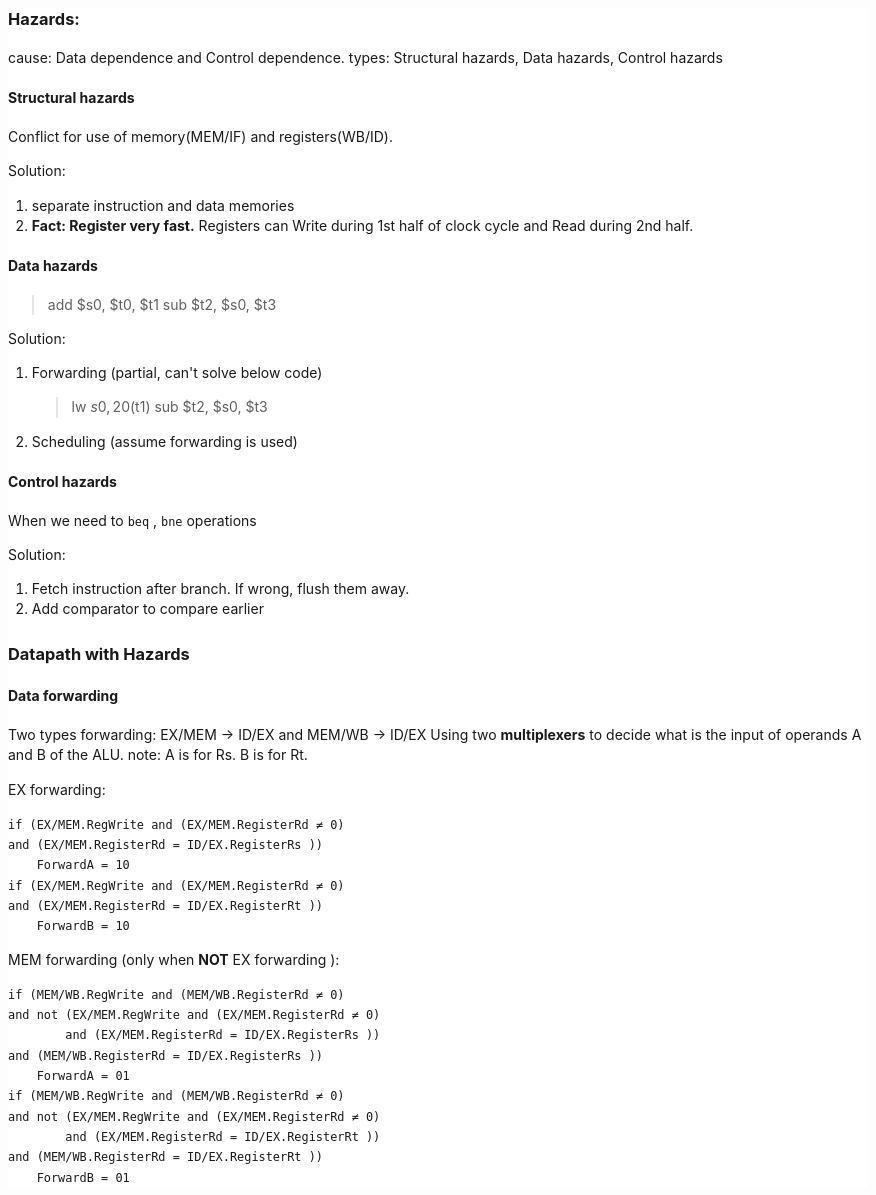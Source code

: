 ### Hazards:

cause: Data dependence and Control dependence.
types: Structural hazards, Data hazards, Control hazards

#### Structural hazards

Conflict for use of memory(MEM/IF) and registers(WB/ID).

Solution:

1. separate instruction and data memories
2. **Fact: Register very fast.** Registers can Write during 1st half of clock cycle and Read during 2nd half.  

#### Data hazards

> add $s0, $t0, $t1
> sub $t2, $s0, $t3  

Solution:

1. Forwarding (partial, can't solve below code)

   > lw $s0, 20$(t1)
   > sub $t2, $s0, $t3

2. Scheduling (assume forwarding is used)

#### Control hazards

When we need to `beq` , `bne` operations

Solution:

1. Fetch instruction after branch. If wrong, flush them away.
2. Add comparator to compare earlier

###  Datapath with Hazards

####  Data forwarding

Two types forwarding: EX/MEM -> ID/EX		and		MEM/WB -> ID/EX
Using two **multiplexers** to decide what is the input of operands A and B of the ALU.
note: A is for Rs. B is for Rt.

EX forwarding:
```assembly
if (EX/MEM.RegWrite and (EX/MEM.RegisterRd ≠ 0) 
and (EX/MEM.RegisterRd = ID/EX.RegisterRs )) 
	ForwardA = 10 
if (EX/MEM.RegWrite and (EX/MEM.RegisterRd ≠ 0) 
and (EX/MEM.RegisterRd = ID/EX.RegisterRt )) 
	ForwardB = 10
```
MEM forwarding (only when **NOT** EX forwarding ):
```assembly
if (MEM/WB.RegWrite and (MEM/WB.RegisterRd ≠ 0) 
and not (EX/MEM.RegWrite and (EX/MEM.RegisterRd ≠ 0) 
		and (EX/MEM.RegisterRd = ID/EX.RegisterRs ))
and (MEM/WB.RegisterRd = ID/EX.RegisterRs )) 
	ForwardA = 01 
if (MEM/WB.RegWrite and (MEM/WB.RegisterRd ≠ 0) 
and not (EX/MEM.RegWrite and (EX/MEM.RegisterRd ≠ 0) 
		and (EX/MEM.RegisterRd = ID/EX.RegisterRt ))
and (MEM/WB.RegisterRd = ID/EX.RegisterRt )) 
	ForwardB = 01
```
